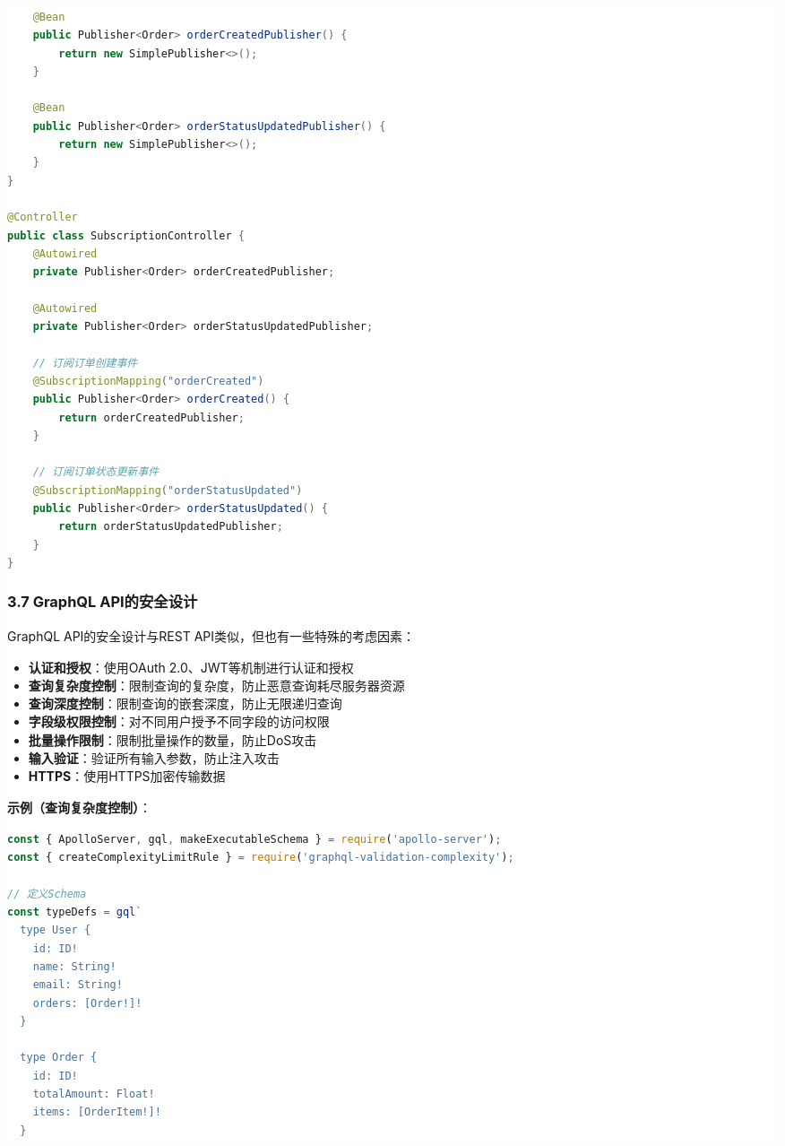 ```java
    @Bean
    public Publisher<Order> orderCreatedPublisher() {
        return new SimplePublisher<>();
    }
    
    @Bean
    public Publisher<Order> orderStatusUpdatedPublisher() {
        return new SimplePublisher<>();
    }
}

@Controller
public class SubscriptionController {
    @Autowired
    private Publisher<Order> orderCreatedPublisher;
    
    @Autowired
    private Publisher<Order> orderStatusUpdatedPublisher;
    
    // 订阅订单创建事件
    @SubscriptionMapping("orderCreated")
    public Publisher<Order> orderCreated() {
        return orderCreatedPublisher;
    }
    
    // 订阅订单状态更新事件
    @SubscriptionMapping("orderStatusUpdated")
    public Publisher<Order> orderStatusUpdated() {
        return orderStatusUpdatedPublisher;
    }
}
```

### 3.7 GraphQL API的安全设计

GraphQL API的安全设计与REST API类似，但也有一些特殊的考虑因素：

- **认证和授权**：使用OAuth 2.0、JWT等机制进行认证和授权
- **查询复杂度控制**：限制查询的复杂度，防止恶意查询耗尽服务器资源
- **查询深度控制**：限制查询的嵌套深度，防止无限递归查询
- **字段级权限控制**：对不同用户授予不同字段的访问权限
- **批量操作限制**：限制批量操作的数量，防止DoS攻击
- **输入验证**：验证所有输入参数，防止注入攻击
- **HTTPS**：使用HTTPS加密传输数据

**示例（查询复杂度控制）**：

```javascript
const { ApolloServer, gql, makeExecutableSchema } = require('apollo-server');
const { createComplexityLimitRule } = require('graphql-validation-complexity');

// 定义Schema
const typeDefs = gql`
  type User {
    id: ID!
    name: String!
    email: String!
    orders: [Order!]!
  }
  
  type Order {
    id: ID!
    totalAmount: Float!
    items: [OrderItem!]!
  }
```